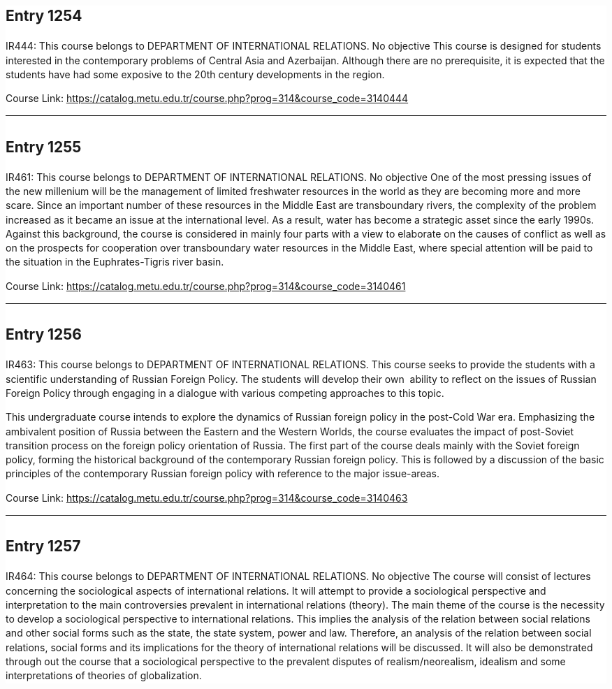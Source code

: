 
## Entry 1254

IR444: This course belongs to DEPARTMENT OF INTERNATIONAL RELATIONS. No objective 
This course is designed for students interested in the contemporary problems of Central Asia and Azerbaijan. Although there are no prerequisite, it is expected that the students have had some exposive to the 20th century developments in the region.

Course Link: https://catalog.metu.edu.tr/course.php?prog=314&course_code=3140444

---

## Entry 1255

IR461: This course belongs to DEPARTMENT OF INTERNATIONAL RELATIONS. No objective 
One of the most pressing issues of the new millenium will be the management of limited freshwater resources in the world as they are becoming more and more scare. Since an important number of these resources in the Middle East are transboundary rivers, the complexity of the problem increased as it became an issue at the international level. As a result, water has become a strategic asset since the early 1990s. Against this background, the course is considered in mainly four parts with a view to elaborate on the causes of conflict as well as on the prospects for cooperation over transboundary water resources in the Middle East, where special attention will be paid to the situation in the Euphrates-Tigris river basin.

Course Link: https://catalog.metu.edu.tr/course.php?prog=314&course_code=3140461

---

## Entry 1256

IR463: This course belongs to DEPARTMENT OF INTERNATIONAL RELATIONS. This course seeks to provide the students with a scientific understanding of Russian Foreign Policy. The students will develop their own  ability to reflect on the issues of Russian Foreign Policy through engaging in a dialogue with various competing approaches to this topic. 
 
This undergraduate course intends to explore the dynamics of Russian foreign policy in the post-Cold War era. Emphasizing the ambivalent position of Russia between the Eastern and the Western Worlds, the course evaluates the impact of post-Soviet transition process on the foreign policy orientation of Russia. The first part of the course deals mainly with the Soviet foreign policy, forming the historical background of the contemporary Russian foreign policy. This is followed by a discussion of the basic principles of the contemporary Russian foreign policy with reference to the major issue-areas.

Course Link: https://catalog.metu.edu.tr/course.php?prog=314&course_code=3140463

---

## Entry 1257

IR464: This course belongs to DEPARTMENT OF INTERNATIONAL RELATIONS. No objective 
The course will consist of lectures concerning the sociological aspects of international relations. It will attempt to provide a sociological perspective and interpretation to the main controversies prevalent in international relations (theory). The main theme of the course is the necessity to develop a sociological perspective to international relations. This implies the analysis of the relation between social relations and other social forms such as the state, the state system, power and law. Therefore, an analysis of the relation between social relations, social forms and its implications for the theory of international relations will be discussed. It will also be demonstrated through out the course that a sociological perspective to the prevalent disputes of realism/neorealism, idealism and some interpretations of theories of globalization.

